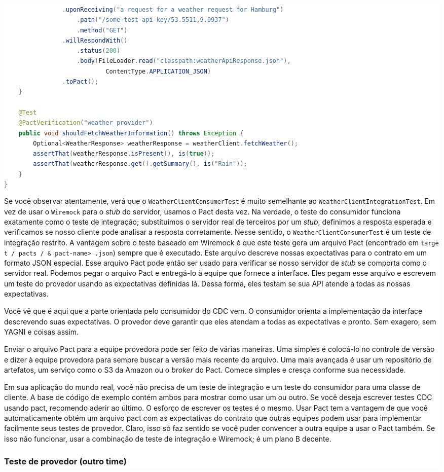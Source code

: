 ````JAVA
                .uponReceiving("a request for a weather request for Hamburg")
                    .path("/some-test-api-key/53.5511,9.9937")
                    .method("GET")
                .willRespondWith()
                    .status(200)
                    .body(FileLoader.read("classpath:weatherApiResponse.json"),
                            ContentType.APPLICATION_JSON)
                .toPact();
    }

    @Test
    @PactVerification("weather_provider")
    public void shouldFetchWeatherInformation() throws Exception {
        Optional<WeatherResponse> weatherResponse = weatherClient.fetchWeather();
        assertThat(weatherResponse.isPresent(), is(true));
        assertThat(weatherResponse.get().getSummary(), is("Rain"));
    }
}

````

Se você observar atentamente, verá que o `WeatherClientConsumerTest` é muito semelhante ao `WeatherClientIntegrationTest`. Em vez de usar o `Wiremock` para o *stub* do servidor, usamos o Pact desta vez. Na verdade, o teste do consumidor funciona exatamente como o teste de integração; substituímos o servidor real de terceiros por um *stub*, definimos a resposta esperada e verificamos se nosso cliente pode analisar a resposta corretamente. Nesse sentido, o `WeatherClientConsumerTest` é um teste de integração restrito. A vantagem sobre o teste baseado em Wiremock é que este teste gera um arquivo Pact (encontrado em `target / pacts / & pact-name> .json`) sempre que é executado. Este arquivo descreve nossas expectativas para o contrato em um formato JSON especial. Esse arquivo Pact pode então ser usado para verificar se nosso servidor de *stub* se comporta como o servidor real. Podemos pegar o arquivo Pact e entregá-lo à equipe que fornece a interface. Eles pegam esse arquivo e escrevem um teste do provedor usando as expectativas definidas lá. Dessa forma, eles testam se sua API atende a todas as nossas expectativas.

Você vê que é aqui que a parte orientada pelo consumidor do CDC vem. O consumidor orienta a implementação da interface descrevendo suas expectativas. O provedor deve garantir que eles atendam a todas as expectativas e pronto. Sem exagero, sem YAGNI e coisas assim.

Enviar o arquivo Pact para a equipe provedora pode ser feito de várias maneiras. Uma simples é colocá-lo no controle de versão e dizer à equipe provedora para sempre buscar a versão mais recente do arquivo. Uma mais avançada é usar um repositório de artefatos, um serviço como o S3 da Amazon ou o *broker* do Pact. Comece simples e cresça conforme sua necessidade.

Em sua aplicação do mundo real, você não precisa de um teste de integração e um teste do consumidor para uma classe de cliente. A base de código de exemplo contém ambos para mostrar como usar um ou outro. Se você deseja escrever testes CDC usando pact, recomendo aderir ao último. O esforço de escrever os testes é o mesmo. Usar Pact tem a vantagem de que você automaticamente obtém um arquivo pact com as expectativas do contrato que outras equipes podem usar para implementar facilmente seus testes de provedor. Claro, isso só faz sentido se você puder convencer a outra equipe a usar o Pact também. Se isso não funcionar, usar a combinação de teste de integração e Wiremock; é um plano B decente.

### <a id="sec-provider-test-other-team"></a>Teste de provedor (outro time)
